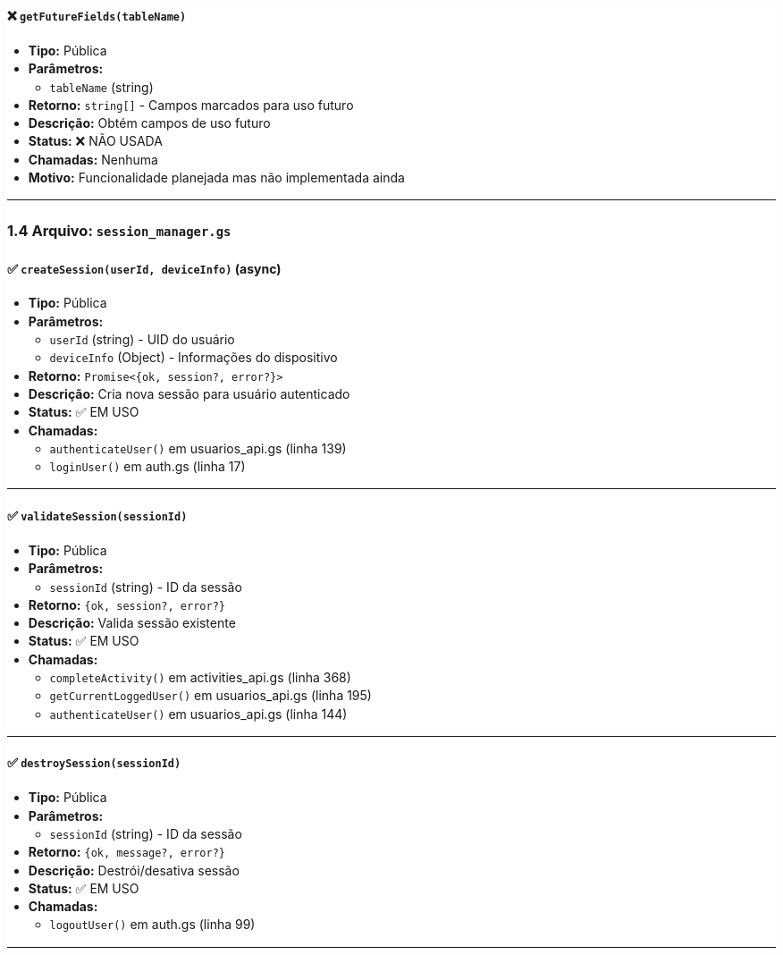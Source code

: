 
#### ❌ `getFutureFields(tableName)`
- **Tipo:** Pública
- **Parâmetros:**
  - `tableName` (string)
- **Retorno:** `string[]` - Campos marcados para uso futuro
- **Descrição:** Obtém campos de uso futuro
- **Status:** ❌ NÃO USADA
- **Chamadas:** Nenhuma
- **Motivo:** Funcionalidade planejada mas não implementada ainda

---

### 1.4 Arquivo: `session_manager.gs`

#### ✅ `createSession(userId, deviceInfo)` (async)
- **Tipo:** Pública
- **Parâmetros:**
  - `userId` (string) - UID do usuário
  - `deviceInfo` (Object) - Informações do dispositivo
- **Retorno:** `Promise<{ok, session?, error?}>`
- **Descrição:** Cria nova sessão para usuário autenticado
- **Status:** ✅ EM USO
- **Chamadas:**
  - `authenticateUser()` em usuarios_api.gs (linha 139)
  - `loginUser()` em auth.gs (linha 17)

---

#### ✅ `validateSession(sessionId)`
- **Tipo:** Pública
- **Parâmetros:**
  - `sessionId` (string) - ID da sessão
- **Retorno:** `{ok, session?, error?}`
- **Descrição:** Valida sessão existente
- **Status:** ✅ EM USO
- **Chamadas:**
  - `completeActivity()` em activities_api.gs (linha 368)
  - `getCurrentLoggedUser()` em usuarios_api.gs (linha 195)
  - `authenticateUser()` em usuarios_api.gs (linha 144)

---

#### ✅ `destroySession(sessionId)`
- **Tipo:** Pública
- **Parâmetros:**
  - `sessionId` (string) - ID da sessão
- **Retorno:** `{ok, message?, error?}`
- **Descrição:** Destrói/desativa sessão
- **Status:** ✅ EM USO
- **Chamadas:**
  - `logoutUser()` em auth.gs (linha 99)

---